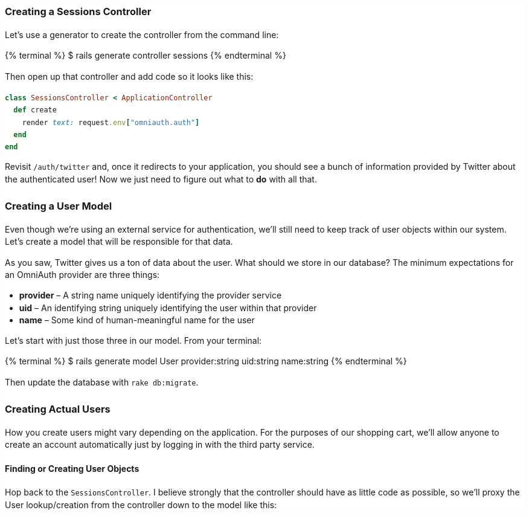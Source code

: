 ### Creating a Sessions Controller

Let’s use a generator to create the controller from the command line:

{% terminal %}
$ rails generate controller sessions
{% endterminal %}

Then open up that controller and add code so it looks like this:

```ruby
class SessionsController < ApplicationController
  def create
    render text: request.env["omniauth.auth"]
  end
end
```

Revisit `/auth/twitter` and, once it redirects to your application, you
should see a bunch of information provided by Twitter about the
authenticated user! Now we just need to figure out what to **do** with
all that.

### Creating a User Model

Even though we’re using an external service for authentication, we’ll
still need to keep track of user objects within our system. Let’s create
a model that will be responsible for that data.

As you saw, Twitter gives us a ton of data about the user. What should
we store in our database? The minimum expectations for an OmniAuth
provider are three things:

-   **provider** – A string name uniquely identifying the provider
    service
-   **uid** – An identifying string uniquely identifying the user within
    that provider
-   **name** – Some kind of human-meaningful name for the user

Let’s start with just those three in our model. From your terminal:

{% terminal %}
$ rails generate model User provider:string uid:string name:string
{% endterminal %}

Then update the database with `rake db:migrate`.

### Creating Actual Users

How you create users might vary depending on the application. For the
purposes of our shopping cart, we’ll allow anyone to create an account
automatically just by logging in with the third party service.

#### Finding or Creating User Objects

Hop back to the `SessionsController`. I believe strongly that the
controller should have as little code as possible, so we’ll proxy the
User lookup/creation from the controller down to the model like this:
